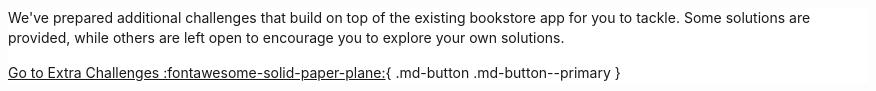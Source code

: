 We've prepared additional challenges that build on top of the existing bookstore app for you to tackle. Some solutions are provided, while others are left open to encourage you to explore your own solutions.



[Go to Extra Challenges :fontawesome-solid-paper-plane:](../extra-challenge/README.md){ .md-button .md-button--primary }